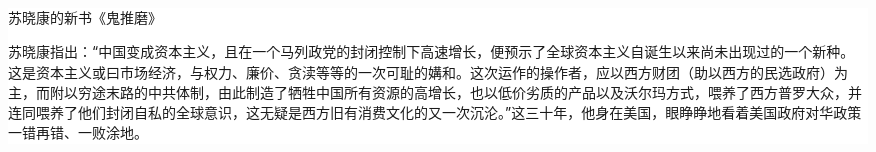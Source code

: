 <figcaption>&#33487;&#26195;&#24247;&#30340;&#26032;&#20070;&#12298;&#39740;&#25512;&#30952;&#12299;</figcaption></figure> <p>&#33487;&#26195;&#24247;&#25351;&#20986;&#65306;&#8220;&#20013;&#22269;&#21464;&#25104;&#36164;&#26412;&#20027;&#20041;&#65292;&#19988;&#22312;&#19968;&#20010;&#39532;&#21015;&#25919;&#20826;&#30340;&#23553;&#38381;&#25511;&#21046;&#19979;&#39640;&#36895;&#22686;&#38271;&#65292;&#20415;&#39044;&#31034;&#20102;&#20840;&#29699;&#36164;&#26412;&#20027;&#20041;&#33258;&#35806;&#29983;&#20197;&#26469;&#23578;&#26410;&#20986;&#29616;&#36807;&#30340;&#19968;&#20010;&#26032;&#31181;&#12290;&#36825;&#26159;&#36164;&#26412;&#20027;&#20041;&#25110;&#26352;&#24066;&#22330;&#32463;&#27982;&#65292;&#19982;&#26435;&#21147;&#12289;&#24265;&#20215;&#12289;&#36138;&#28174;&#31561;&#31561;&#30340;&#19968;&#27425;&#21487;&#32827;&#30340;&#23230;&#21644;&#12290;&#36825;&#27425;&#36816;&#20316;&#30340;&#25805;&#20316;&#32773;&#65292;&#24212;&#20197;&#35199;&#26041;&#36130;&#22242;&#65288;&#21161;&#20197;&#35199;&#26041;&#30340;&#27665;&#36873;&#25919;&#24220;&#65289;&#20026;&#20027;&#65292;&#32780;&#38468;&#20197;&#31351;&#36884;&#26411;&#36335;&#30340;&#20013;&#20849;&#20307;&#21046;&#65292;&#30001;&#27492;&#21046;&#36896;&#20102;&#29306;&#29298;&#20013;&#22269;&#25152;&#26377;&#36164;&#28304;&#30340;&#39640;&#22686;&#38271;&#65292;&#20063;&#20197;&#20302;&#20215;&#21155;&#36136;&#30340;&#20135;&#21697;&#20197;&#21450;&#27779;&#23572;&#29595;&#26041;&#24335;&#65292;&#21890;&#20859;&#20102;&#35199;&#26041;&#26222;&#32599;&#22823;&#20247;&#65292;&#24182;&#36830;&#21516;&#21890;&#20859;&#20102;&#20182;&#20204;&#23553;&#38381;&#33258;&#31169;&#30340;&#20840;&#29699;&#24847;&#35782;&#65292;&#36825;&#26080;&#30097;&#26159;&#35199;&#26041;&#26087;&#26377;&#28040;&#36153;&#25991;&#21270;&#30340;&#21448;&#19968;&#27425;&#27785;&#27814;&#12290;&#8221;&#36825;&#19977;&#21313;&#24180;&#65292;&#20182;&#36523;&#22312;&#32654;&#22269;&#65292;&#30524;&#30529;&#30529;&#22320;&#30475;&#30528;&#32654;&#22269;&#25919;&#24220;&#23545;&#21326;&#25919;&#31574;&#19968;&#38169;&#20877;&#38169;&#12289;&#19968;&#36133;&#28034;&#22320;&#12290;</p>